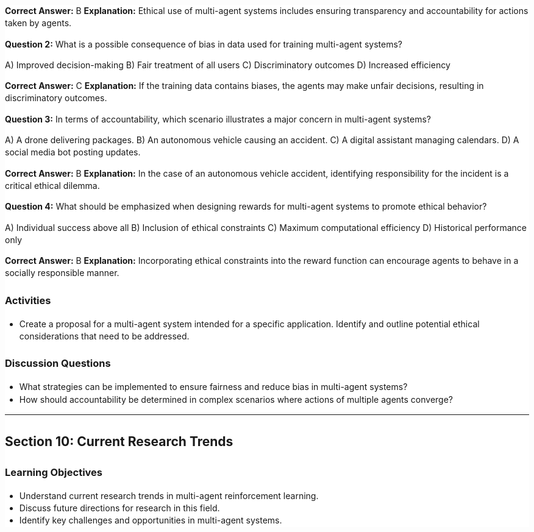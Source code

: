 **Correct Answer:** B
**Explanation:** Ethical use of multi-agent systems includes ensuring transparency and accountability for actions taken by agents.

**Question 2:** What is a possible consequence of bias in data used for training multi-agent systems?

  A) Improved decision-making
  B) Fair treatment of all users
  C) Discriminatory outcomes
  D) Increased efficiency

**Correct Answer:** C
**Explanation:** If the training data contains biases, the agents may make unfair decisions, resulting in discriminatory outcomes.

**Question 3:** In terms of accountability, which scenario illustrates a major concern in multi-agent systems?

  A) A drone delivering packages.
  B) An autonomous vehicle causing an accident.
  C) A digital assistant managing calendars.
  D) A social media bot posting updates.

**Correct Answer:** B
**Explanation:** In the case of an autonomous vehicle accident, identifying responsibility for the incident is a critical ethical dilemma.

**Question 4:** What should be emphasized when designing rewards for multi-agent systems to promote ethical behavior?

  A) Individual success above all
  B) Inclusion of ethical constraints
  C) Maximum computational efficiency
  D) Historical performance only

**Correct Answer:** B
**Explanation:** Incorporating ethical constraints into the reward function can encourage agents to behave in a socially responsible manner.

### Activities
- Create a proposal for a multi-agent system intended for a specific application. Identify and outline potential ethical considerations that need to be addressed.

### Discussion Questions
- What strategies can be implemented to ensure fairness and reduce bias in multi-agent systems?
- How should accountability be determined in complex scenarios where actions of multiple agents converge?

---

## Section 10: Current Research Trends

### Learning Objectives
- Understand current research trends in multi-agent reinforcement learning.
- Discuss future directions for research in this field.
- Identify key challenges and opportunities in multi-agent systems.
